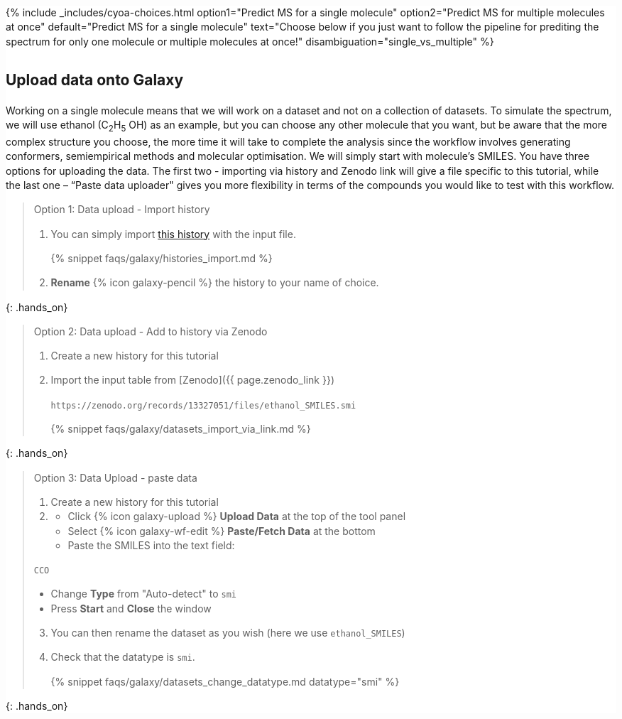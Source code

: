 


{% include _includes/cyoa-choices.html option1="Predict MS for a single molecule" option2="Predict MS for multiple molecules at once" default="Predict MS for a single molecule"
       text="Choose below if you just want to follow the pipeline for prediting the spectrum for only one molecule or multiple molecules at once!" disambiguation="single_vs_multiple" %}

<div class="Predict-MS-for-a-single-molecule" markdown="1">

## Upload data onto Galaxy

Working on a single molecule means that we will work on a dataset and not on a collection of datasets. To simulate the spectrum, we will use ethanol (C<sub>2</sub>H<sub>5</sub> OH) as an example, but you can choose any other molecule that you want, but be aware that the more complex structure you choose, the more time it will take to complete the analysis since the workflow involves generating conformers, semiempirical methods and molecular optimisation.
We will simply start with molecule’s SMILES. 
You have three options for uploading the data. The first two - importing via history and Zenodo link will give a file specific to this tutorial, while the last one – “Paste data uploader" gives you more flexibility in terms of the compounds you would like to test with this workflow. 

> <hands-on-title>Option 1: Data upload - Import history</hands-on-title>
>
> 1. You can simply import [this history](https://usegalaxy.eu/u/j.jakiela/h/input-file-ei-mass-spectra-prediction-using-qcxms-1) with the input file. 
>
>    {% snippet faqs/galaxy/histories_import.md %}
>
> 2. **Rename** {% icon galaxy-pencil %} the history to your name of choice.
>
{: .hands_on}

><hands-on-title>Option 2: Data upload - Add to history via Zenodo</hands-on-title>
>
> 1. Create a new history for this tutorial
> 2. Import the input table from [Zenodo]({{ page.zenodo_link }})
>
>    ```
>    https://zenodo.org/records/13327051/files/ethanol_SMILES.smi
>    ```
>
>    {% snippet faqs/galaxy/datasets_import_via_link.md %}
>
{: .hands_on}

> <hands-on-title> Option 3: Data Upload  - paste data </hands-on-title>
> 
> 1. Create a new history for this tutorial
> 2. 
>    - Click {% icon galaxy-upload %} **Upload Data** at the top of the tool panel
>    - Select {% icon galaxy-wf-edit %} **Paste/Fetch Data** at the bottom
>    - Paste the SMILES into the text field:  
> ```
> CCO
> ```
>    - Change **Type** from "Auto-detect" to `smi`
>    - Press **Start** and **Close** the window
> 3. You can then rename the dataset as you wish (here we use `ethanol_SMILES`)
> 4. Check that the datatype is `smi`.
>
>    {% snippet faqs/galaxy/datasets_change_datatype.md datatype="smi" %}
>
{: .hands_on}
